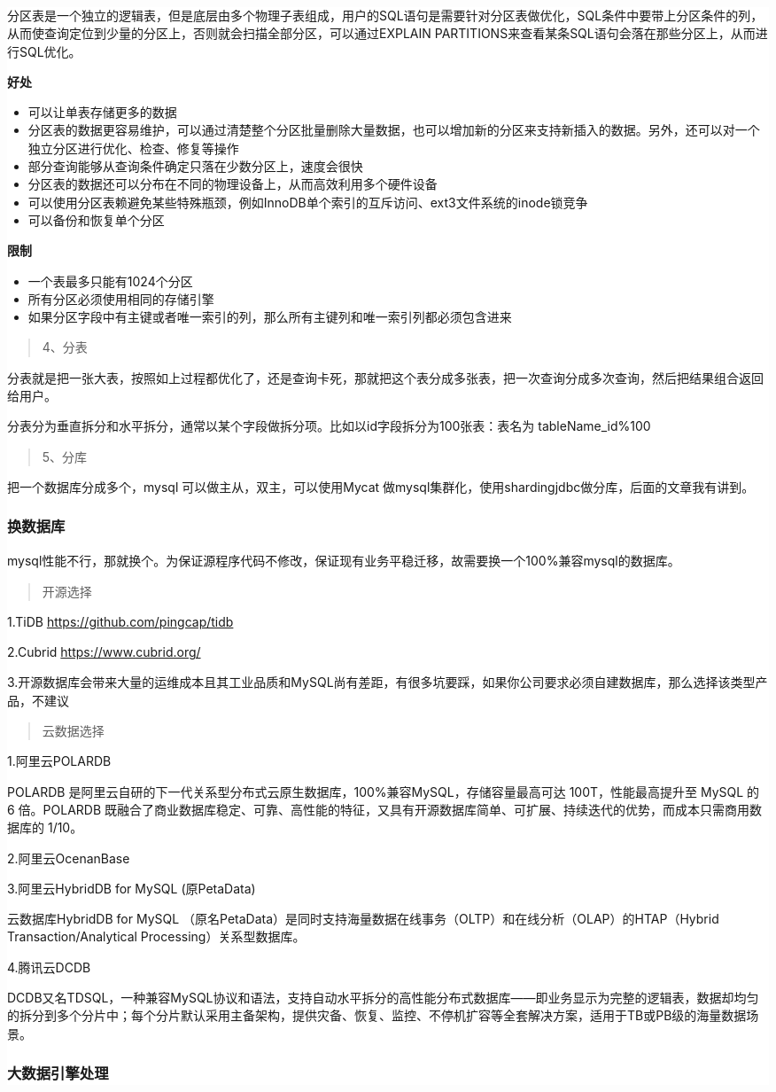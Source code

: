 分区表是一个独立的逻辑表，但是底层由多个物理子表组成，用户的SQL语句是需要针对分区表做优化，SQL条件中要带上分区条件的列，从而使查询定位到少量的分区上，否则就会扫描全部分区，可以通过EXPLAIN PARTITIONS来查看某条SQL语句会落在那些分区上，从而进行SQL优化。

**好处**

- 可以让单表存储更多的数据
- 分区表的数据更容易维护，可以通过清楚整个分区批量删除大量数据，也可以增加新的分区来支持新插入的数据。另外，还可以对一个独立分区进行优化、检查、修复等操作
- 部分查询能够从查询条件确定只落在少数分区上，速度会很快
- 分区表的数据还可以分布在不同的物理设备上，从而高效利用多个硬件设备
- 可以使用分区表赖避免某些特殊瓶颈，例如InnoDB单个索引的互斥访问、ext3文件系统的inode锁竞争
- 可以备份和恢复单个分区

**限制**

- 一个表最多只能有1024个分区
- 所有分区必须使用相同的存储引擎
- 如果分区字段中有主键或者唯一索引的列，那么所有主键列和唯一索引列都必须包含进来

> 4、分表

分表就是把一张大表，按照如上过程都优化了，还是查询卡死，那就把这个表分成多张表，把一次查询分成多次查询，然后把结果组合返回给用户。

分表分为垂直拆分和水平拆分，通常以某个字段做拆分项。比如以id字段拆分为100张表：表名为 tableName_id%100

> 5、分库

把一个数据库分成多个，mysql 可以做主从，双主，可以使用Mycat  做mysql集群化，使用shardingjdbc做分库，后面的文章我有讲到。

### 换数据库

mysql性能不行，那就换个。为保证源程序代码不修改，保证现有业务平稳迁移，故需要换一个100%兼容mysql的数据库。

> 开源选择

1.TiDB https://github.com/pingcap/tidb

2.Cubrid https://www.cubrid.org/

3.开源数据库会带来大量的运维成本且其工业品质和MySQL尚有差距，有很多坑要踩，如果你公司要求必须自建数据库，那么选择该类型产品，不建议

> 云数据选择

1.阿里云POLARDB

POLARDB 是阿里云自研的下一代关系型分布式云原生数据库，100%兼容MySQL，存储容量最高可达 100T，性能最高提升至 MySQL 的 6 倍。POLARDB 既融合了商业数据库稳定、可靠、高性能的特征，又具有开源数据库简单、可扩展、持续迭代的优势，而成本只需商用数据库的 1/10。

2.阿里云OcenanBase

3.阿里云HybridDB for MySQL (原PetaData)

云数据库HybridDB for MySQL （原名PetaData）是同时支持海量数据在线事务（OLTP）和在线分析（OLAP）的HTAP（Hybrid Transaction/Analytical Processing）关系型数据库。

4.腾讯云DCDB

DCDB又名TDSQL，一种兼容MySQL协议和语法，支持自动水平拆分的高性能分布式数据库——即业务显示为完整的逻辑表，数据却均匀的拆分到多个分片中；每个分片默认采用主备架构，提供灾备、恢复、监控、不停机扩容等全套解决方案，适用于TB或PB级的海量数据场景。

### 大数据引擎处理
